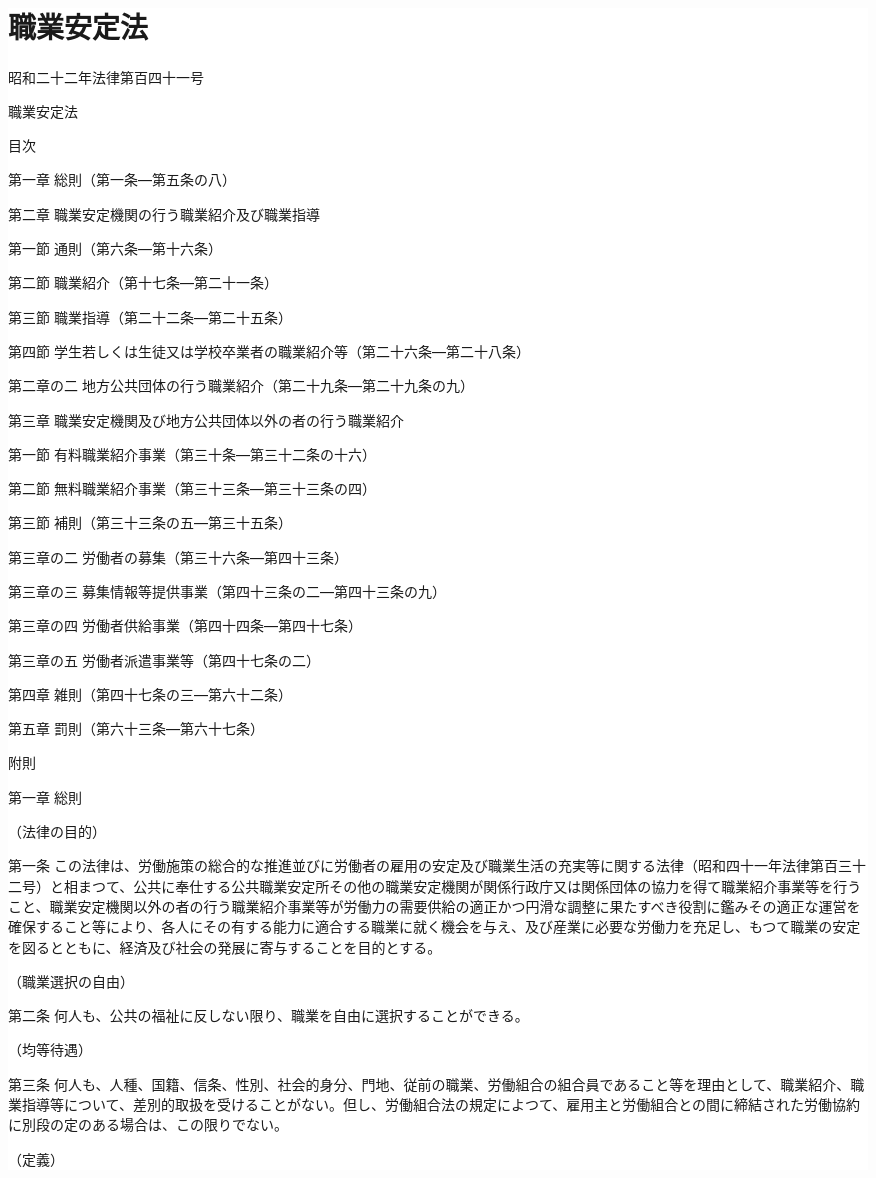 # 職業安定法

昭和二十二年法律第百四十一号

職業安定法

目次

第一章 総則（第一条―第五条の八）

第二章 職業安定機関の行う職業紹介及び職業指導

第一節 通則（第六条―第十六条）

第二節 職業紹介（第十七条―第二十一条）

第三節 職業指導（第二十二条―第二十五条）

第四節 学生若しくは生徒又は学校卒業者の職業紹介等（第二十六条―第二十八条）

第二章の二 地方公共団体の行う職業紹介（第二十九条―第二十九条の九）

第三章 職業安定機関及び地方公共団体以外の者の行う職業紹介

第一節 有料職業紹介事業（第三十条―第三十二条の十六）

第二節 無料職業紹介事業（第三十三条―第三十三条の四）

第三節 補則（第三十三条の五―第三十五条）

第三章の二 労働者の募集（第三十六条―第四十三条）

第三章の三 募集情報等提供事業（第四十三条の二―第四十三条の九）

第三章の四 労働者供給事業（第四十四条―第四十七条）

第三章の五 労働者派遣事業等（第四十七条の二）

第四章 雑則（第四十七条の三―第六十二条）

第五章 罰則（第六十三条―第六十七条）

附則

第一章 総則

（法律の目的）

第一条 この法律は、労働施策の総合的な推進並びに労働者の雇用の安定及び職業生活の充実等に関する法律（昭和四十一年法律第百三十二号）と相まつて、公共に奉仕する公共職業安定所その他の職業安定機関が関係行政庁又は関係団体の協力を得て職業紹介事業等を行うこと、職業安定機関以外の者の行う職業紹介事業等が労働力の需要供給の適正かつ円滑な調整に果たすべき役割に鑑みその適正な運営を確保すること等により、各人にその有する能力に適合する職業に就く機会を与え、及び産業に必要な労働力を充足し、もつて職業の安定を図るとともに、経済及び社会の発展に寄与することを目的とする。

（職業選択の自由）

第二条 何人も、公共の福祉に反しない限り、職業を自由に選択することができる。

（均等待遇）

第三条 何人も、人種、国籍、信条、性別、社会的身分、門地、従前の職業、労働組合の組合員であること等を理由として、職業紹介、職業指導等について、差別的取扱を受けることがない。但し、労働組合法の規定によつて、雇用主と労働組合との間に締結された労働協約に別段の定のある場合は、この限りでない。

（定義）
